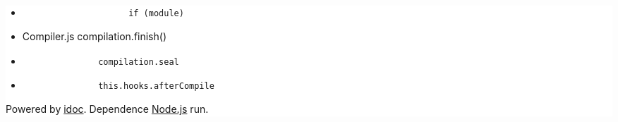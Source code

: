 -                          if (module) 
- Compiler.js        compilation.finish()
-                    compilation.seal
-                    this.hooks.afterCompile 

</code></pre>
        <div class="copyright">Powered by <a href="https://github.com/jaywcjlove/idoc" target="_blank">idoc</a>. Dependence <a href="https://nodejs.org">Node.js</a> run.</div>
    